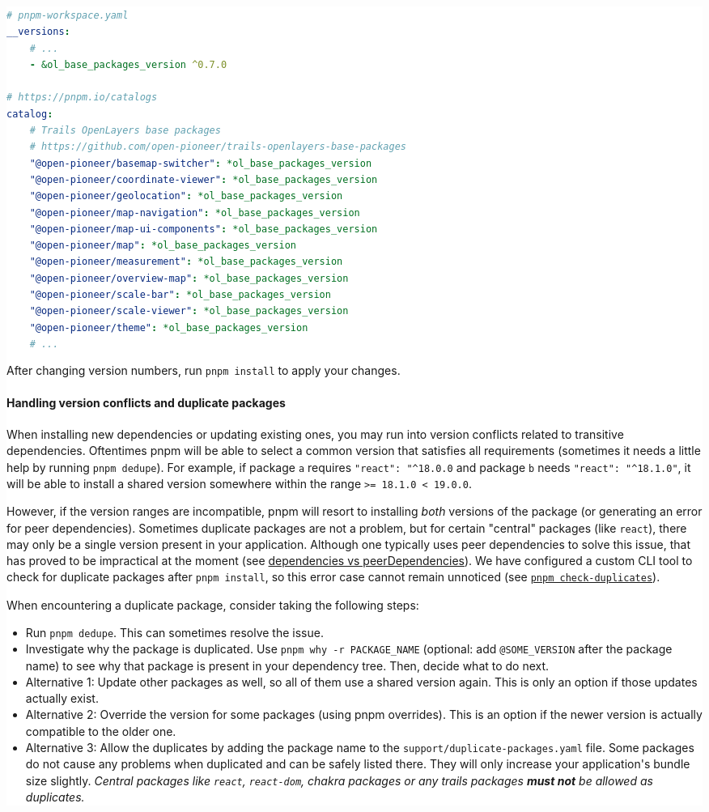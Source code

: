 ```yaml
# pnpm-workspace.yaml
__versions:
    # ...
    - &ol_base_packages_version ^0.7.0

# https://pnpm.io/catalogs
catalog:
    # Trails OpenLayers base packages
    # https://github.com/open-pioneer/trails-openlayers-base-packages
    "@open-pioneer/basemap-switcher": *ol_base_packages_version
    "@open-pioneer/coordinate-viewer": *ol_base_packages_version
    "@open-pioneer/geolocation": *ol_base_packages_version
    "@open-pioneer/map-navigation": *ol_base_packages_version
    "@open-pioneer/map-ui-components": *ol_base_packages_version
    "@open-pioneer/map": *ol_base_packages_version
    "@open-pioneer/measurement": *ol_base_packages_version
    "@open-pioneer/overview-map": *ol_base_packages_version
    "@open-pioneer/scale-bar": *ol_base_packages_version
    "@open-pioneer/scale-viewer": *ol_base_packages_version
    "@open-pioneer/theme": *ol_base_packages_version
    # ...
```

After changing version numbers, run `pnpm install` to apply your changes.

#### Handling version conflicts and duplicate packages

When installing new dependencies or updating existing ones, you may run into version conflicts related to transitive dependencies.
Oftentimes pnpm will be able to select a common version that satisfies all requirements (sometimes it needs a little help by running `pnpm dedupe`).
For example, if package `a` requires `"react": "^18.0.0` and package `b` needs `"react": "^18.1.0"`, it will be able to install a shared version somewhere within the range `>= 18.1.0 < 19.0.0`.

However, if the version ranges are incompatible, pnpm will resort to installing _both_ versions of the package (or generating an error for peer dependencies).
Sometimes duplicate packages are not a problem, but for certain "central" packages (like `react`), there may only be a single version present in your application.
Although one typically uses peer dependencies to solve this issue, that has proved to be impractical at the moment (see [dependencies vs peerDependencies](./BestPractices.md#dependencies-vs-peerdependencies)).
We have configured a custom CLI tool to check for duplicate packages after `pnpm install`, so this error case cannot remain unnoticed (see [`pnpm check-duplicates`](#pnpm-check-duplicates)).

When encountering a duplicate package, consider taking the following steps:

- Run `pnpm dedupe`. This can sometimes resolve the issue.
- Investigate why the package is duplicated.
  Use `pnpm why -r PACKAGE_NAME` (optional: add `@SOME_VERSION` after the package name) to see why that package is present in your dependency tree.
  Then, decide what to do next.
- Alternative 1:
  Update other packages as well, so all of them use a shared version again.
  This is only an option if those updates actually exist.
- Alternative 2:
  Override the version for some packages (using pnpm overrides).
  This is an option if the newer version is actually compatible to the older one.
- Alternative 3:
  Allow the duplicates by adding the package name to the `support/duplicate-packages.yaml` file.
  Some packages do not cause any problems when duplicated and can be safely listed there.
  They will only increase your application's bundle size slightly.
  _Central packages like `react`, `react-dom`, chakra packages or any trails packages **must not** be allowed as duplicates._
